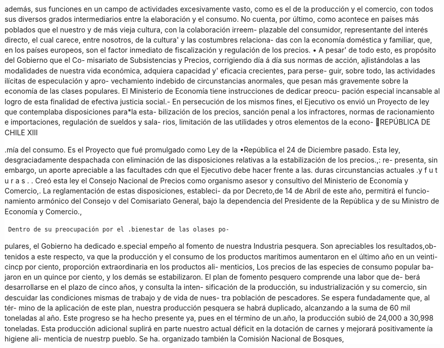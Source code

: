 además, sus funciones en un campo de actividades excesivamente
vasto, como es el de la producción y el comercio, con todos sus
diversos grados intermediarios entre la elaboración y el consumo.
No cuenta, por último, como acontece en países más poblados
que el nuestro y de más vieja cultura, con la colaboración irreem-
plazable del consumidor, representante del interés directo, el cual
carece, entre nosotros, de la cultura' y las costumbres relaciona-
das con la economía doméstica y familiar, que, en los países
europeos, son el factor inmediato de fiscalización y regulación de
los precios. •
     A pesar' de todo esto, es propósito del Gobierno que el Co-
misariato de Subsistencias y Precios, corrigiendo día á día sus
normas de acción, ajlistándolas a las modalidades de nuestra vida
económica, adquiera capacidad y' eficacia crecientes, para perse-
guir, sobre todo, las actividades ilícitas de especulación y apro-
vechamiento indebido de circunstancias anormales, que pesan
más gravemente sobre la economía de las clases populares. El
Ministerio de Economía tiene instrucciones de dedicar preocu-
pación especial incansable al logro de esta finalidad de efectiva
justicia social.-
     En persecución de los mismos fines, el Ejecutivo os envió
un Proyecto de ley que contemplaba disposiciones para*la esta-
bilización de los precios, sanción penal a los infractores, normas
de racionamiento e importaciones, regulación de sueldos y sala-
rios, limitación de las utilidades y otros elementos de la econo-
REPÚBLICA   DE   CHILE                                              XIII



.mía del consumo. Es el Proyecto que fué promulgado como Ley
de la •República el 24 de Diciembre pasado.
     Esta ley, desgraciadamente despachada con eliminación de
las disposiciones relativas a la estabilización de los precios.,: re-
presenta, sin embargo, un aporte apreciable a las facultades cdn
que el Ejecutivo debe hacer frente a las. duras circunstancias
actuales .y f u t u r a s . . Creó esta ley el Consejo Nacional de Precios
como organismo asesor y consultivo del Ministerio de Economía
y Comercio,. La reglamentación de estas disposiciones, estableci-
da por Decreto,de 14 de Abril de este año, permitirá el funcio-
namiento armónico del Consejo v del Comisariato General, bajo
la dependencia del Presidente de la República y de su Ministro
de Economía y Comercio.,



     Dentro de su preocupación por el .bienestar de las olases po-
pulares, el Gobierno ha dedicado e.special empeño al fomento de
nuestra Industria pesquera. Son apreciables los resultados,ob-
tenidos a este respecto, va que la producción y el consumo de los
productos marítimos aumentaron en el último año en un veinti-
cincp por ciento, proporción extraordinaria en los productos ali-
menticios, Los precios de las especies de consumo popular ba-
jaron en un quince por ciento, y los demás se estabilizaron.
     El plan de fomento pesquero comprende una labor que de-
berá desarrollarse en el plazo de cinco años, y consulta la inten-
sificación de la producción, su industrialización y su comercio, sin
descuidar las condiciones mismas de trabajo y de vida de nues-
tra población de pescadores. Se espera fundadamente que, al tér-
mino de la aplicación de este plan, nuestra producción pesquera
se habrá duplicado, alcanzando a la suma de 60 mil toneladas
al año. Este progreso se ha hecho presente ya, pues en el término
de un.año, la producción subió de 24,000 a 30,998 toneladas. Esta
producción adicional suplirá en parte nuestro actual déficit en
la dotación de carnes y mejorará positivamente ía higiene ali-
menticia de nuestrp pueblo.
     Se ha. organizado también la Comisión Nacional de Bosques,